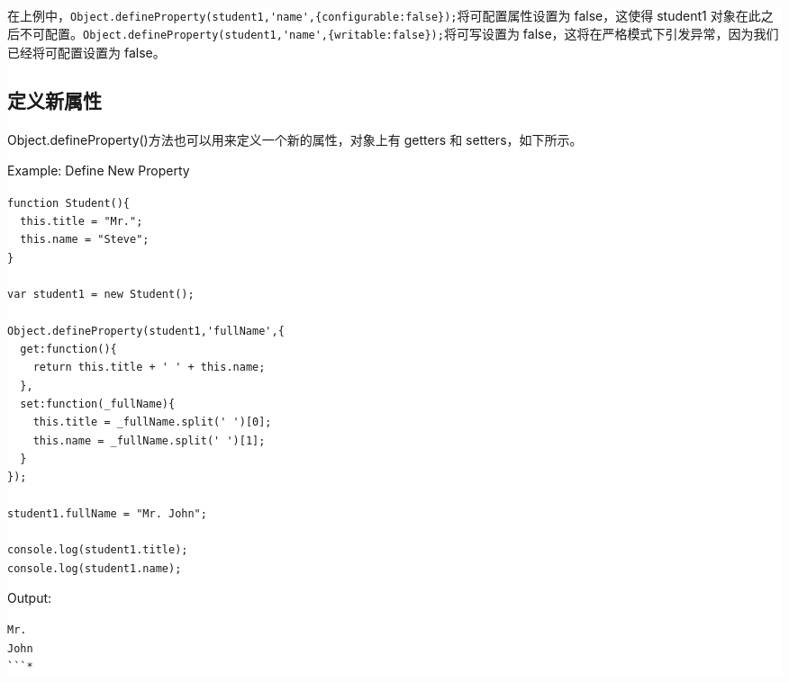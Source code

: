 ```
```

在上例中，`Object.defineProperty(student1,'name',{configurable:false});`将可配置属性设置为 false，这使得 student1 对象在此之后不可配置。`Object.defineProperty(student1,'name',{writable:false});`将可写设置为 false，这将在严格模式下引发异常，因为我们已经将可配置设置为 false。

## 定义新属性

Object.defineProperty()方法也可以用来定义一个新的属性，对象上有 getters 和 setters，如下所示。

Example: Define New Property

```
function Student(){
  this.title = "Mr.";
  this.name = "Steve";
}

var student1 = new Student();

Object.defineProperty(student1,'fullName',{
  get:function(){
    return this.title + ' ' + this.name;
  },
  set:function(_fullName){
    this.title = _fullName.split(' ')[0];
    this.name = _fullName.split(' ')[1];
  }
});

student1.fullName = "Mr. John";

console.log(student1.title);
console.log(student1.name); 
```

Output:

```
Mr.
John
```*